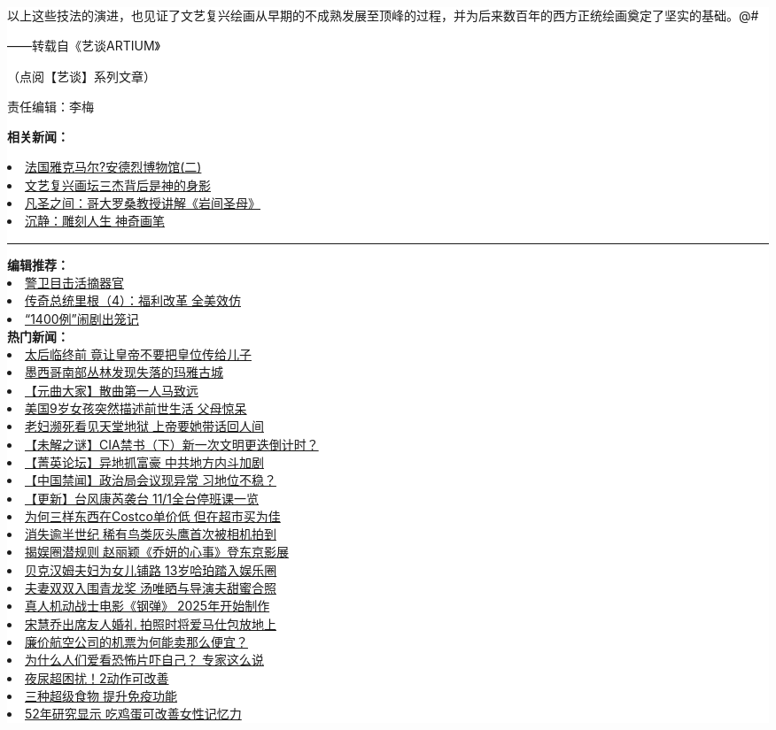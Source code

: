 <p>以上这些技法的演进，也见证了文艺复兴绘画从早期的不成熟发展至顶峰的过程，并为后来数百年的西方正统绘画奠定了坚实的基础。@#</p>
<p>——转载自<ahref="https://artium.co/zh-hant">《艺谈ARTIUM》</a></p>
<p>（点阅【<ahref="https://github.com/1992513/djy/blob/master/gb/tag/%e8%97%9d%e8%ab%87.md#1">艺谈</a>】系列文章）</p>
<p>责任编辑：李梅</p>
	
<strong>相关新闻：</strong>
<li><a href="https://github.com/1992513/djy/blob/master/gb/14/8/18/n4227772.md#1">法国雅克马尔?安德烈博物馆(二)</a></li>
<li><a href="https://github.com/1992513/djy/blob/master/gb/15/4/28/n4421844.md#1">文艺复兴画坛三杰背后是神的身影</a></li>
<li><a href="https://github.com/1992513/djy/blob/master/gb/15/5/8/n4429548.md#1">凡圣之间：哥大罗桑教授讲解《岩间圣母》</a></li>
<li><a href="https://github.com/1992513/djy/blob/master/gb/15/5/14/n4434587.md#1">沉静：雕刻人生 神奇画笔</a></li>
<hr>
<strong>编辑推荐：</strong>
<li><a href="https://github.com/1992513/djy/blob/master/gb/16/3/16/n4663449.md?dfh#1" target="_blank">警卫目击活摘器官</a></li><li><a href="https://github.com/1992513/djy/blob/master/gb/18/12/24/n10929549.md#1" target="_blank">传奇总统里根（4）：福利改革 全美效仿</a></li><li><a href="https://github.com/1992513/djy/blob/master/gb/13/5/31/n3883126.md#1" target="_blank">“1400例”闹剧出笼记</a></li>
<strong>热门新闻：</strong>
<li><a href="https://github.com/1992513/djy/blob/master/gb/18/10/13/n10781764.md#1">太后临终前 竟让皇帝不要把皇位传给儿子</a></li>
<li><a href="https://github.com/1992513/djy/blob/master/gb/24/10/30/n14360732.md#1">墨西哥南部丛林发现失落的玛雅古城</a></li>
<li><a href="https://github.com/1992513/djy/blob/master/gb/20/12/9/n12607219.md#1">【元曲大家】散曲第一人马致远</a></li>
<li><a href="https://github.com/1992513/djy/blob/master/gb/24/10/28/n14359080.md#1">美国9岁女孩突然描述前世生活 父母惊呆</a></li>
<li><a href="https://github.com/1992513/djy/blob/master/gb/24/10/29/n14359817.md#1">老妇濒死看见天堂地狱 上帝要她带话回人间</a></li>
<li><a href="https://github.com/1992513/djy/blob/master/gb/24/11/1/n14362702.md#1">【未解之谜】CIA禁书（下）新一次文明更迭倒计时？</a></li>
<li><a href="https://github.com/1992513/djy/blob/master/gb/24/11/1/n14362704.md#1">【菁英论坛】异地抓富豪 中共地方内斗加剧</a></li>
<li><a href="https://github.com/1992513/djy/blob/master/gb/24/10/23/n14356486.md#1">【中国禁闻】政治局会议现异常 习地位不稳？</a></li>
<li><a href="https://github.com/1992513/djy/blob/master/gb/24/10/31/n14361494.md#1">【更新】台风康芮袭台 11/1全台停班课一览</a></li>
<li><a href="https://github.com/1992513/djy/blob/master/gb/24/10/30/n14361104.md#1">为何三样东西在Costco单价低 但在超市买为佳</a></li>
<li><a href="https://github.com/1992513/djy/blob/master/gb/24/10/30/n14360673.md#1">消失逾半世纪 稀有鸟类灰头鹰首次被相机拍到</a></li>
<li><a href="https://github.com/1992513/djy/blob/master/gb/24/10/31/n14361950.md#1">揭娱圈潜规则 赵丽颖《乔妍的心事》登东京影展</a></li>
<li><a href="https://github.com/1992513/djy/blob/master/gb/24/11/1/n14362693.md#1">贝克汉姆夫妇为女儿铺路 13岁哈珀踏入娱乐圈</a></li>
<li><a href="https://github.com/1992513/djy/blob/master/gb/24/10/30/n14361071.md#1">夫妻双双入围青龙奖 汤唯晒与导演夫甜蜜合照</a></li>
<li><a href="https://github.com/1992513/djy/blob/master/gb/24/11/1/n14362022.md#1">真人机动战士电影《钢弹》 2025年开始制作</a></li>
<li><a href="https://github.com/1992513/djy/blob/master/gb/24/10/30/n14361136.md#1">宋慧乔出席友人婚礼 拍照时将爱马仕包放地上</a></li>
<li><a href="https://github.com/1992513/djy/blob/master/gb/24/10/31/n14361417.md#1">廉价航空公司的机票为何能卖那么便宜？</a></li>
<li><a href="https://github.com/1992513/djy/blob/master/gb/24/10/30/n14360606.md#1">为什么人们爱看恐怖片吓自己？ 专家这么说</a></li>
<li><a href="https://github.com/1992513/djy/blob/master/gb/24/10/25/n14357571.md#1">夜尿超困扰！2动作可改善</a></li>
<li><a href="https://github.com/1992513/djy/blob/master/gb/24/10/29/n14359772.md#1">三种超级食物 提升免疫功能</a></li>
<li><a href="https://github.com/1992513/djy/blob/master/gb/24/10/29/n14360174.md#1">52年研究显示 吃鸡蛋可改善女性记忆力</a></li>